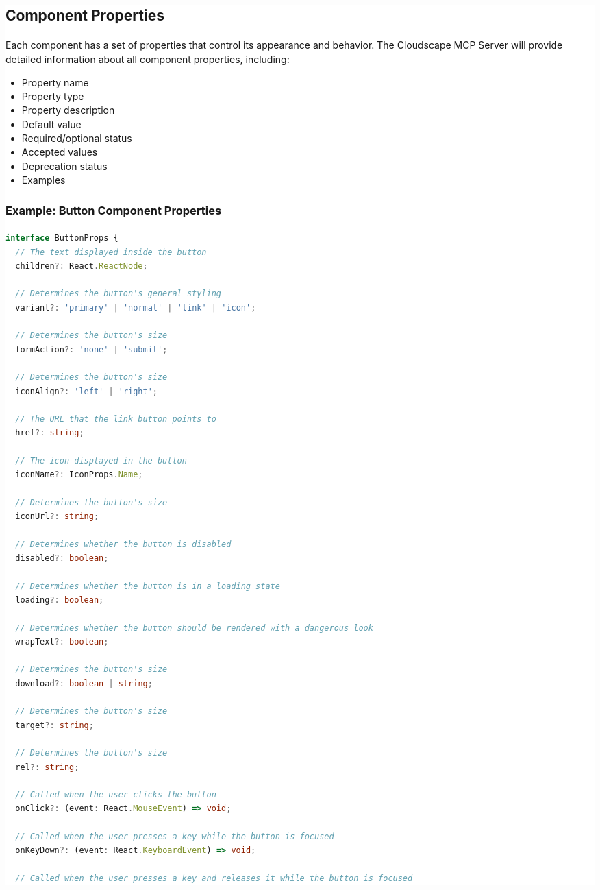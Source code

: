 ## Component Properties

Each component has a set of properties that control its appearance and behavior. The Cloudscape MCP Server will provide detailed information about all component properties, including:

- Property name
- Property type
- Property description
- Default value
- Required/optional status
- Accepted values
- Deprecation status
- Examples

### Example: Button Component Properties

```typescript
interface ButtonProps {
  // The text displayed inside the button
  children?: React.ReactNode;
  
  // Determines the button's general styling
  variant?: 'primary' | 'normal' | 'link' | 'icon';
  
  // Determines the button's size
  formAction?: 'none' | 'submit';
  
  // Determines the button's size
  iconAlign?: 'left' | 'right';
  
  // The URL that the link button points to
  href?: string;
  
  // The icon displayed in the button
  iconName?: IconProps.Name;
  
  // Determines the button's size
  iconUrl?: string;
  
  // Determines whether the button is disabled
  disabled?: boolean;
  
  // Determines whether the button is in a loading state
  loading?: boolean;
  
  // Determines whether the button should be rendered with a dangerous look
  wrapText?: boolean;
  
  // Determines the button's size
  download?: boolean | string;
  
  // Determines the button's size
  target?: string;
  
  // Determines the button's size
  rel?: string;
  
  // Called when the user clicks the button
  onClick?: (event: React.MouseEvent) => void;
  
  // Called when the user presses a key while the button is focused
  onKeyDown?: (event: React.KeyboardEvent) => void;
  
  // Called when the user presses a key and releases it while the button is focused
```